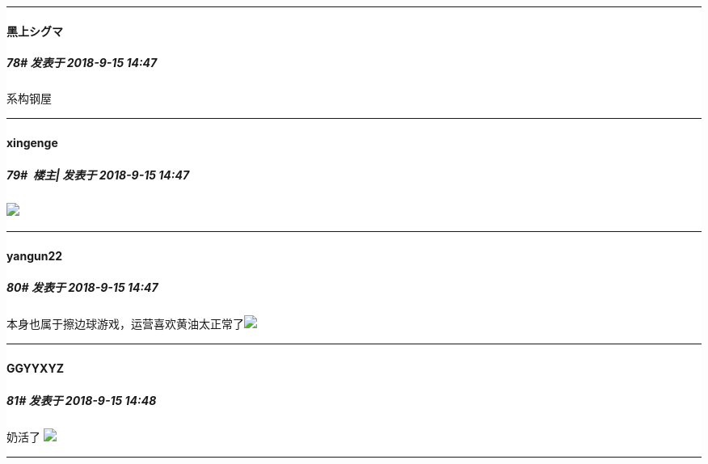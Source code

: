 


-----

####  黑上シグマ  
##### 78#       发表于 2018-9-15 14:47




系构钢屋







-----

####  xingenge  
##### 79#         楼主| 发表于 2018-9-15 14:47



<img src="http://wx3.sinaimg.cn/large/0068TvVBgy1fva8377wr1j30u30h4god.jpg" referrerpolicy="no-referrer">







-----

####  yangun22  
##### 80#       发表于 2018-9-15 14:47




本身也属于擦边球游戏，运营喜欢黄油太正常了<img src="https://static.saraba1st.com/image/smiley/face2017/067.png" referrerpolicy="no-referrer">







-----

####  GGYYXYZ  
##### 81#       发表于 2018-9-15 14:48




奶活了
<img src="https://static.saraba1st.com/image/smiley/face2017/125.png" referrerpolicy="no-referrer">







-----

